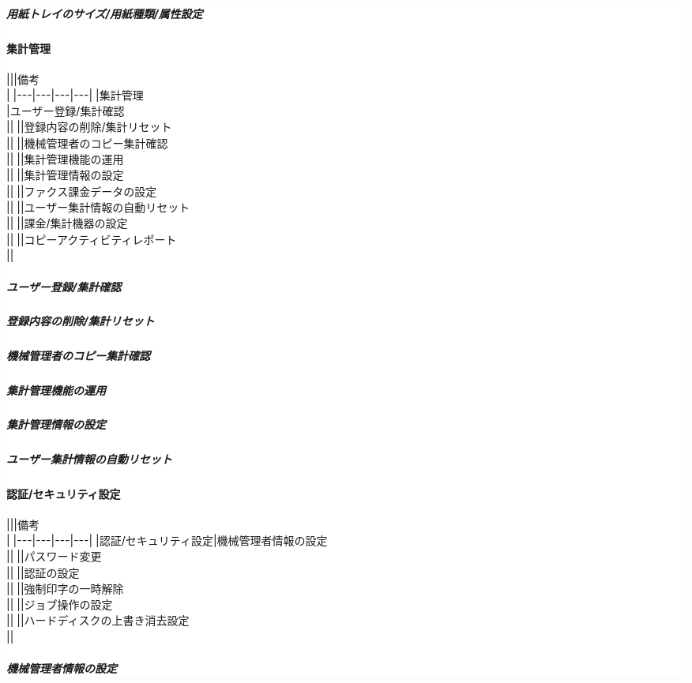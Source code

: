 
##### 用紙トレイのサイズ/用紙種類/属性設定

#### 集計管理

|||備考<br/>|
|---|---|---|---|
|集計管理<br/>|ユーザー登録/集計確認<br/>||
||登録内容の削除/集計リセット<br/>||
||機械管理者のコピー集計確認<br/>||
||集計管理機能の運用<br/>||
||集計管理情報の設定<br/>||
||ファクス課金データの設定<br/>||
||ユーザー集計情報の自動リセット<br/>||
||課金/集計機器の設定<br/>||
||コピーアクティビティレポート<br/>||


##### ユーザー登録/集計確認

##### 登録内容の削除/集計リセット

##### 機械管理者のコピー集計確認

##### 集計管理機能の運用

##### 集計管理情報の設定

##### ユーザー集計情報の自動リセット

#### 認証/セキュリティ設定

|||備考<br/>|
|---|---|---|---|
|認証/セキュリティ設定|機械管理者情報の設定<br/>||
||パスワード変更<br/>||
||認証の設定<br/>||
||強制印字の一時解除<br/>||
||ジョブ操作の設定<br/>||
||ハードディスクの上書き消去設定<br/>||


##### 機械管理者情報の設定
